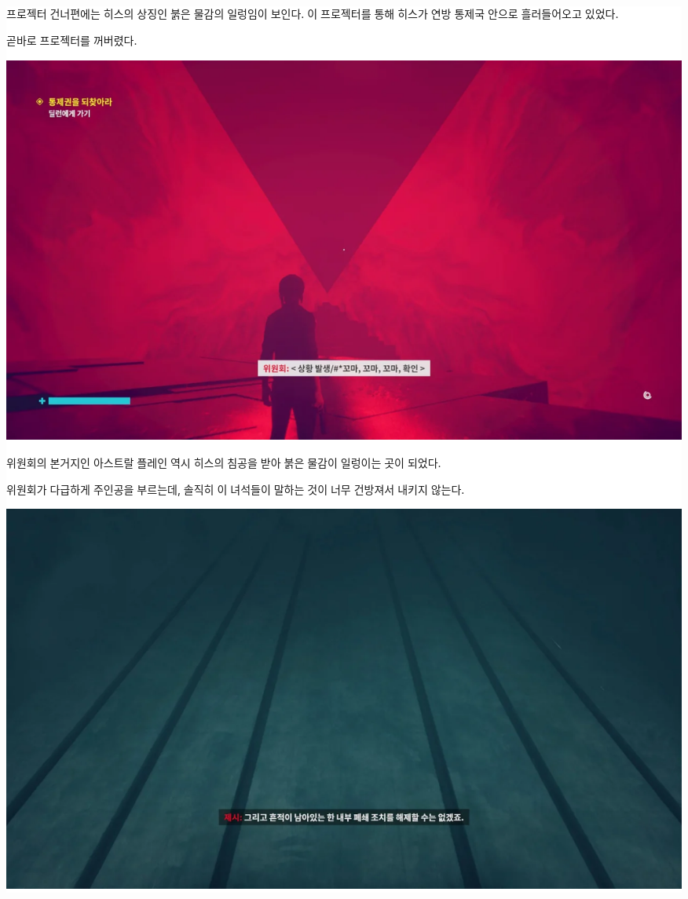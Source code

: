 프로젝터 건너편에는 히스의 상징인 붉은 물감의 일렁임이 보인다. 이 프로젝터를 통해 히스가 연방 통제국 안으로 흘러들어오고 있었다.

곧바로 프로젝터를 꺼버렸다.

![](026.webp)

위원회의 본거지인 아스트랄 플레인 역시 히스의 침공을 받아 붉은 물감이 일렁이는 곳이 되었다.

위원회가 다급하게 주인공을 부르는데, 솔직히 이 녀석들이 말하는 것이 너무 건방져서 내키지 않는다.

![](027.webp)
